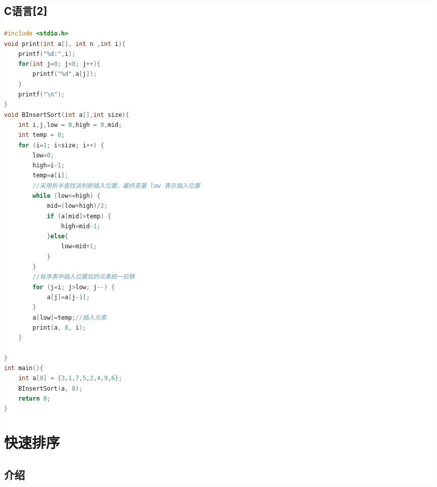 ## C语言[2]

```c
#include <stdio.h>
void print(int a[], int n ,int i){
    printf("%d:",i);
    for(int j=0; j<8; j++){
        printf("%d",a[j]);
    }
    printf("\n");
}
void BInsertSort(int a[],int size){
    int i,j,low = 0,high = 0,mid;
    int temp = 0;
    for (i=1; i<size; i++) {
        low=0;
        high=i-1;
        temp=a[i];
        //采用折半查找法判断插入位置，最终变量 low 表示插入位置
        while (low<=high) {
            mid=(low+high)/2;
            if (a[mid]>temp) {
                high=mid-1;
            }else{
                low=mid+1;
            }
        }
        //有序表中插入位置后的元素统一后移
        for (j=i; j>low; j--) {
            a[j]=a[j-1];
        }
        a[low]=temp;//插入元素
        print(a, 8, i);
    }
   
}
int main(){
    int a[8] = {3,1,7,5,2,4,9,6};
    BInsertSort(a, 8);
    return 0;
}
```







# 快速排序

## 介绍
